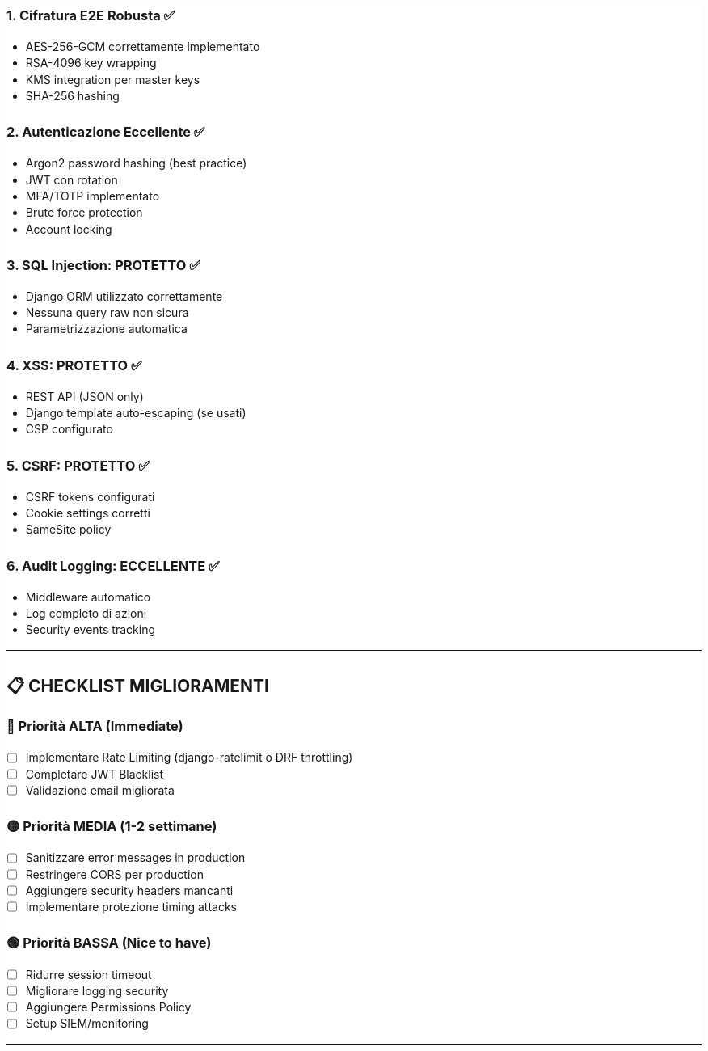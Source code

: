 ### 1. **Cifratura E2E Robusta** ✅
- AES-256-GCM correttamente implementato
- RSA-4096 key wrapping
- KMS integration per master keys
- SHA-256 hashing

### 2. **Autenticazione Eccellente** ✅
- Argon2 password hashing (best practice)
- JWT con rotation
- MFA/TOTP implementato
- Brute force protection
- Account locking

### 3. **SQL Injection: PROTETTO** ✅
- Django ORM utilizzato correttamente
- Nessuna query raw non sicura
- Parametrizzazione automatica

### 4. **XSS: PROTETTO** ✅
- REST API (JSON only)
- Django template auto-escaping (se usati)
- CSP configurato

### 5. **CSRF: PROTETTO** ✅
- CSRF tokens configurati
- Cookie settings corretti
- SameSite policy

### 6. **Audit Logging: ECCELLENTE** ✅
- Middleware automatico
- Log completo di azioni
- Security events tracking

---

## 📋 CHECKLIST MIGLIORAMENTI

### 🔴 Priorità ALTA (Immediate)
- [ ] Implementare Rate Limiting (django-ratelimit o DRF throttling)
- [ ] Completare JWT Blacklist
- [ ] Validazione email migliorata

### 🟡 Priorità MEDIA (1-2 settimane)
- [ ] Sanitizzare error messages in production
- [ ] Restringere CORS per production
- [ ] Aggiungere security headers mancanti
- [ ] Implementare protezione timing attacks

### 🟢 Priorità BASSA (Nice to have)
- [ ] Ridurre session timeout
- [ ] Migliorare logging security
- [ ] Aggiungere Permissions Policy
- [ ] Setup SIEM/monitoring

---
